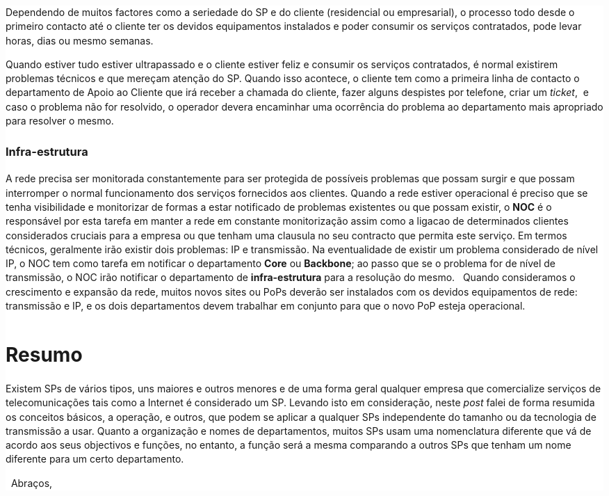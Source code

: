 Dependendo de muitos factores como a seriedade do SP e do cliente (residencial ou empresarial), o processo todo desde o primeiro contacto até o cliente ter os devidos equipamentos instalados e poder consumir os serviços contratados, pode levar horas, dias ou mesmo semanas.

Quando estiver tudo estiver ultrapassado e o cliente estiver feliz e consumir os serviços contratados, é normal existirem problemas técnicos e que mereçam atenção do SP. Quando isso acontece, o cliente tem como a primeira linha de contacto o departamento de Apoio ao Cliente que irá receber a chamada do cliente, fazer alguns despistes por telefone, criar um _ticket_,  e caso o problema não for resolvido, o operador devera encaminhar uma ocorrência do problema ao departamento mais apropriado para resolver o mesmo.

### Infra-estrutura
A rede precisa ser monitorada constantemente para ser protegida de possíveis problemas que possam surgir e que possam interromper o normal funcionamento dos serviços fornecidos aos clientes. Quando a rede estiver operacional é preciso que se tenha visibilidade e monitorizar de formas a estar notificado de problemas existentes ou que possam existir, o **NOC** é o responsável por esta tarefa em manter a rede em constante monitorização assim como a ligacao de determinados clientes considerados cruciais para a empresa ou que tenham uma clausula no seu contracto que permita este serviço. Em termos técnicos, geralmente irão existir dois problemas: IP e transmissão. Na eventualidade de existir um problema considerado de nível IP, o NOC tem como tarefa em notificar o departamento **Core** ou **Backbone**; ao passo que se o problema for de nível de transmissão, o NOC irão notificar o departamento de **infra-estrutura** para a resolução do mesmo.
 
Quando consideramos o crescimento e expansão da rede, muitos novos sites ou PoPs deverão ser instalados com os devidos equipamentos de rede: transmissão e IP, e os dois departamentos devem trabalhar em conjunto para que o novo PoP esteja operacional.

# Resumo
Existem SPs de vários tipos, uns maiores e outros menores e de uma forma geral qualquer empresa que comercialize serviços de telecomunicações tais como a Internet é considerado um SP. Levando isto em consideração, neste _post_ falei de forma resumida os conceitos básicos, a operação, e outros, que podem se aplicar a qualquer SPs independente do tamanho ou da tecnologia de transmissão a usar. Quanto a organização e nomes de departamentos, muitos SPs usam uma nomenclatura diferente que vá de acordo aos seus objectivos e funções, no entanto, a função será a mesma comparando a outros SPs que tenham um nome diferente para um certo departamento. 

 
Abraços,
